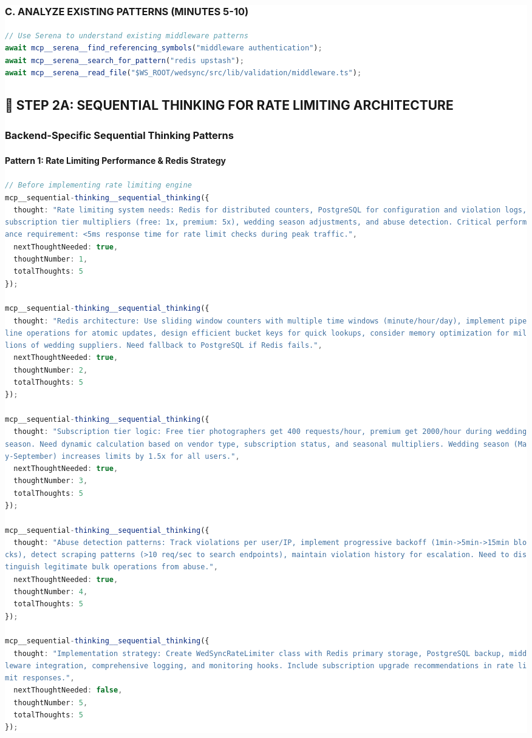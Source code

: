 ### C. ANALYZE EXISTING PATTERNS (MINUTES 5-10)
```typescript
// Use Serena to understand existing middleware patterns
await mcp__serena__find_referencing_symbols("middleware authentication");
await mcp__serena__search_for_pattern("redis upstash");
await mcp__serena__read_file("$WS_ROOT/wedsync/src/lib/validation/middleware.ts");
```

## 🧠 STEP 2A: SEQUENTIAL THINKING FOR RATE LIMITING ARCHITECTURE

### Backend-Specific Sequential Thinking Patterns

#### Pattern 1: Rate Limiting Performance & Redis Strategy
```typescript
// Before implementing rate limiting engine
mcp__sequential-thinking__sequential_thinking({
  thought: "Rate limiting system needs: Redis for distributed counters, PostgreSQL for configuration and violation logs, subscription tier multipliers (free: 1x, premium: 5x), wedding season adjustments, and abuse detection. Critical performance requirement: <5ms response time for rate limit checks during peak traffic.",
  nextThoughtNeeded: true,
  thoughtNumber: 1,
  totalThoughts: 5
});

mcp__sequential-thinking__sequential_thinking({
  thought: "Redis architecture: Use sliding window counters with multiple time windows (minute/hour/day), implement pipeline operations for atomic updates, design efficient bucket keys for quick lookups, consider memory optimization for millions of wedding suppliers. Need fallback to PostgreSQL if Redis fails.",
  nextThoughtNeeded: true,
  thoughtNumber: 2,
  totalThoughts: 5
});

mcp__sequential-thinking__sequential_thinking({
  thought: "Subscription tier logic: Free tier photographers get 400 requests/hour, premium get 2000/hour during wedding season. Need dynamic calculation based on vendor type, subscription status, and seasonal multipliers. Wedding season (May-September) increases limits by 1.5x for all users.",
  nextThoughtNeeded: true,
  thoughtNumber: 3,
  totalThoughts: 5
});

mcp__sequential-thinking__sequential_thinking({
  thought: "Abuse detection patterns: Track violations per user/IP, implement progressive backoff (1min->5min->15min blocks), detect scraping patterns (>10 req/sec to search endpoints), maintain violation history for escalation. Need to distinguish legitimate bulk operations from abuse.",
  nextThoughtNeeded: true,
  thoughtNumber: 4,
  totalThoughts: 5
});

mcp__sequential-thinking__sequential_thinking({
  thought: "Implementation strategy: Create WedSyncRateLimiter class with Redis primary storage, PostgreSQL backup, middleware integration, comprehensive logging, and monitoring hooks. Include subscription upgrade recommendations in rate limit responses.",
  nextThoughtNeeded: false,
  thoughtNumber: 5,
  totalThoughts: 5
});
```